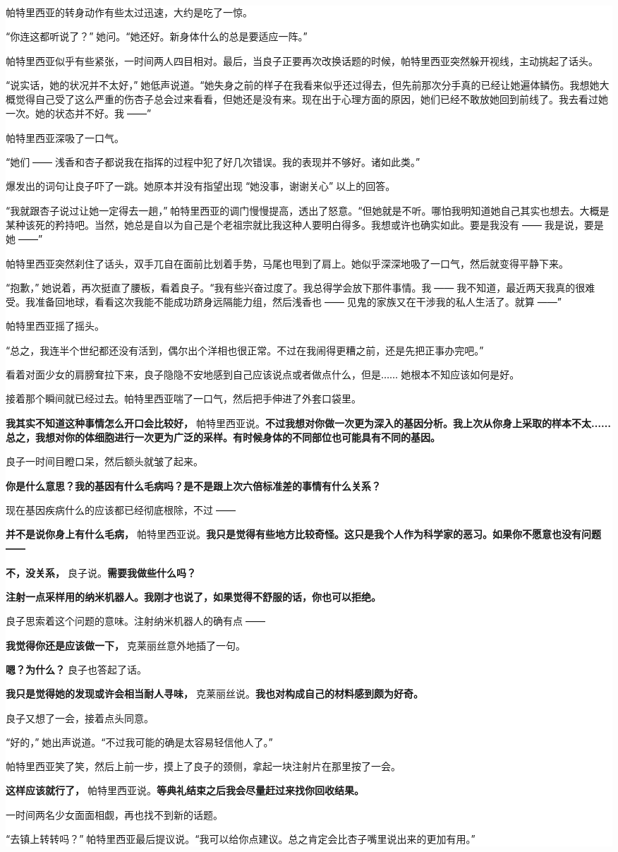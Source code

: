 帕特里西亚的转身动作有些太过迅速，大约是吃了一惊。

“你连这都听说了？” 她问。“她还好。新身体什么的总是要适应一阵。”

帕特里西亚似乎有些紧张，一时间两人四目相对。最后，当良子正要再次改换话题的时候，帕特里西亚突然躲开视线，主动挑起了话头。

“说实话，她的状况并不太好，” 她低声说道。“她失身之前的样子在我看来似乎还过得去，但先前那次分手真的已经让她遍体鳞伤。我想她大概觉得自己受了这么严重的伤杏子总会过来看看，但她还是没有来。现在出于心理方面的原因，她们已经不敢放她回到前线了。我去看过她一次。她的状态并不好。我 ——”

帕特里西亚深吸了一口气。

“她们 —— 浅香和杏子都说我在指挥的过程中犯了好几次错误。我的表现并不够好。诸如此类。”

爆发出的词句让良子吓了一跳。她原本并没有指望出现 “她没事，谢谢关心” 以上的回答。

“我就跟杏子说过让她一定得去一趟，” 帕特里西亚的调门慢慢提高，透出了怒意。“但她就是不听。哪怕我明知道她自己其实也想去。大概是某种该死的矜持吧。当然，她总是自以为自己是个老祖宗就比我这种人要明白得多。我想或许也确实如此。要是我没有 —— 我是说，要是她 ——”

帕特里西亚突然刹住了话头，双手兀自在面前比划着手势，马尾也甩到了肩上。她似乎深深地吸了一口气，然后就变得平静下来。

“抱歉，” 她说着，再次挺直了腰板，看着良子。“我有些兴奋过度了。我总得学会放下那件事情。我 —— 我不知道，最近两天我真的很难受。我准备回地球，看看这次我能不能成功跻身远隔能力组，然后浅香也 —— 见鬼的家族又在干涉我的私人生活了。就算 ——”

帕特里西亚摇了摇头。

“总之，我连半个世纪都还没有活到，偶尔出个洋相也很正常。不过在我闹得更糟之前，还是先把正事办完吧。”

看着对面少女的肩膀耷拉下来，良子隐隐不安地感到自己应该说点或者做点什么，但是…… 她根本不知应该如何是好。

接着那个瞬间就已经过去。帕特里西亚喘了一口气，然后把手伸进了外套口袋里。

**我其实不知道这种事情怎么开口会比较好，** 帕特里西亚说。**不过我想对你做一次更为深入的基因分析。我上次从你身上采取的样本不太…… 总之，我想对你的体细胞进行一次更为广泛的采样。有时候身体的不同部位也可能具有不同的基因。**

良子一时间目瞪口呆，然后额头就皱了起来。

**你是什么意思？我的基因有什么毛病吗？是不是跟上次六倍标准差的事情有什么关系？**

现在基因疾病什么的应该都已经彻底根除，不过 ——

**并不是说你身上有什么毛病，** 帕特里西亚说。**我只是觉得有些地方比较奇怪。这只是我个人作为科学家的恶习。如果你不愿意也没有问题 ——**

**不，没关系，** 良子说。**需要我做些什么吗？**

**注射一点采样用的纳米机器人。我刚才也说了，如果觉得不舒服的话，你也可以拒绝。**

良子思索着这个问题的意味。注射纳米机器人的确有点 ——

**我觉得你还是应该做一下，** 克莱丽丝意外地插了一句。

**嗯？为什么？** 良子也答起了话。

**我只是觉得她的发现或许会相当耐人寻味，** 克莱丽丝说。**我也对构成自己的材料感到颇为好奇。**

良子又想了一会，接着点头同意。

“好的，” 她出声说道。“不过我可能的确是太容易轻信他人了。”

帕特里西亚笑了笑，然后上前一步，摸上了良子的颈侧，拿起一块注射片在那里按了一会。

**这样应该就行了，** 帕特里西亚说。**等典礼结束之后我会尽量赶过来找你回收结果。**

一时间两名少女面面相觑，再也找不到新的话题。

“去镇上转转吗？” 帕特里西亚最后提议说。“我可以给你点建议。总之肯定会比杏子嘴里说出来的更加有用。”
